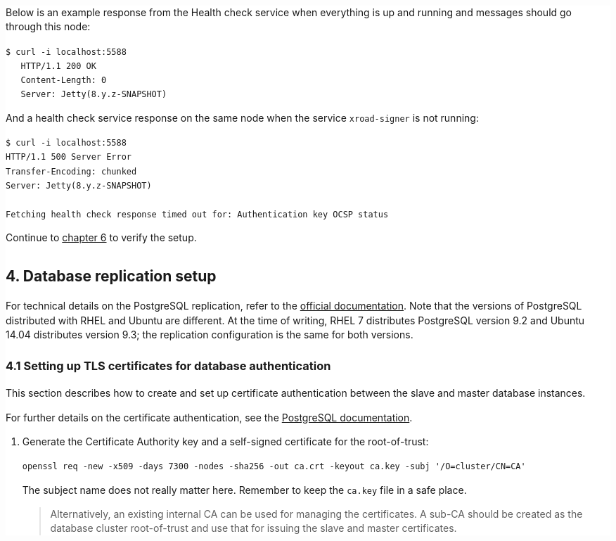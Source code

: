 Below is an example response from the Health check service when everything is up and running and messages should go through
this node:
```
$ curl -i localhost:5588
   HTTP/1.1 200 OK
   Content-Length: 0
   Server: Jetty(8.y.z-SNAPSHOT)
```

And a health check service response on the same node when the service `xroad-signer` is not running:
```
$ curl -i localhost:5588
HTTP/1.1 500 Server Error
Transfer-Encoding: chunked
Server: Jetty(8.y.z-SNAPSHOT)

Fetching health check response timed out for: Authentication key OCSP status
```


Continue to [chapter 6](#6-verifying-the-setup) to verify the setup.

## 4. Database replication setup

For technical details on the PostgreSQL replication, refer to the [official documentation](https://www.postgresql.org/docs/9.2/static/high-availability.html).
Note that the versions of PostgreSQL distributed with RHEL and Ubuntu are different. At the time of writing, RHEL 7
distributes PostgreSQL version 9.2 and Ubuntu 14.04 distributes version 9.3; the replication configuration is the same
for both versions.


### 4.1 Setting up TLS certificates for database authentication
This section describes how to create and set up certificate authentication between the slave and master database instances.

For further details on the certificate authentication, see the
[PostgreSQL documentation](https://www.postgresql.org/docs/9.2/static/auth-methods.html#AUTH-CERT).


1. Generate the Certificate Authority key and a self-signed certificate for the root-of-trust:

   ```
   openssl req -new -x509 -days 7300 -nodes -sha256 -out ca.crt -keyout ca.key -subj '/O=cluster/CN=CA'
   ```
   The subject name does not really matter here. Remember to keep the `ca.key` file in a safe place.

   > Alternatively, an existing internal CA can be used for managing the certificates. A sub-CA should be created as the
   > database cluster root-of-trust and use that for issuing the slave and master certificates.
